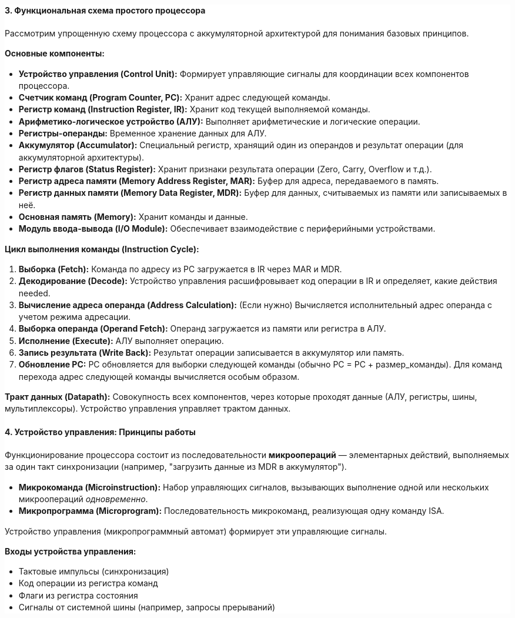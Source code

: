 #### 3. Функциональная схема простого процессора

Рассмотрим упрощенную схему процессора с аккумуляторной архитектурой для понимания базовых принципов.

**Основные компоненты:**

*   **Устройство управления (Control Unit):** Формирует управляющие сигналы для координации всех компонентов процессора.
*   **Счетчик команд (Program Counter, PC):** Хранит адрес следующей команды.
*   **Регистр команд (Instruction Register, IR):** Хранит код текущей выполняемой команды.
*   **Арифметико-логическое устройство (АЛУ):** Выполняет арифметические и логические операции.
*   **Регистры-операнды:** Временное хранение данных для АЛУ.
*   **Аккумулятор (Accumulator):** Специальный регистр, хранящий один из операндов и результат операции (для аккумуляторной архитектуры).
*   **Регистр флагов (Status Register):** Хранит признаки результата операции (Zero, Carry, Overflow и т.д.).
*   **Регистр адреса памяти (Memory Address Register, MAR):** Буфер для адреса, передаваемого в память.
*   **Регистр данных памяти (Memory Data Register, MDR):** Буфер для данных, считываемых из памяти или записываемых в неё.
*   **Основная память (Memory):** Хранит команды и данные.
*   **Модуль ввода-вывода (I/O Module):** Обеспечивает взаимодействие с периферийными устройствами.

**Цикл выполнения команды (Instruction Cycle):**
1.  **Выборка (Fetch):** Команда по адресу из PC загружается в IR через MAR и MDR.
2.  **Декодирование (Decode):** Устройство управления расшифровывает код операции в IR и определяет, какие действия needed.
3.  **Вычисление адреса операнда (Address Calculation):** (Если нужно) Вычисляется исполнительный адрес операнда с учетом режима адресации.
4.  **Выборка операнда (Operand Fetch):** Операнд загружается из памяти или регистра в АЛУ.
5.  **Исполнение (Execute):** АЛУ выполняет операцию.
6.  **Запись результата (Write Back):** Результат операции записывается в аккумулятор или память.
7.  **Обновление PC:** PC обновляется для выборки следующей команды (обычно PC = PC + размер_команды). Для команд перехода адрес следующей команды вычисляется особым образом.

**Тракт данных (Datapath):** Совокупность всех компонентов, через которые проходят данные (АЛУ, регистры, шины, мультиплексоры). Устройство управления управляет трактом данных.

#### 4. Устройство управления: Принципы работы

Функционирование процессора состоит из последовательности **микроопераций** — элементарных действий, выполняемых за один такт синхронизации (например, "загрузить данные из MDR в аккумулятор").

*   **Микрокоманда (Microinstruction):** Набор управляющих сигналов, вызывающих выполнение одной или нескольких микроопераций *одновременно*.
*   **Микропрограмма (Microprogram):** Последовательность микрокоманд, реализующая одну команду ISA.

Устройство управления (микропрограммный автомат) формирует эти управляющие сигналы.

**Входы устройства управления:**
*   Тактовые импульсы (синхронизация)
*   Код операции из регистра команд
*   Флаги из регистра состояния
*   Сигналы от системной шины (например, запросы прерываний)
